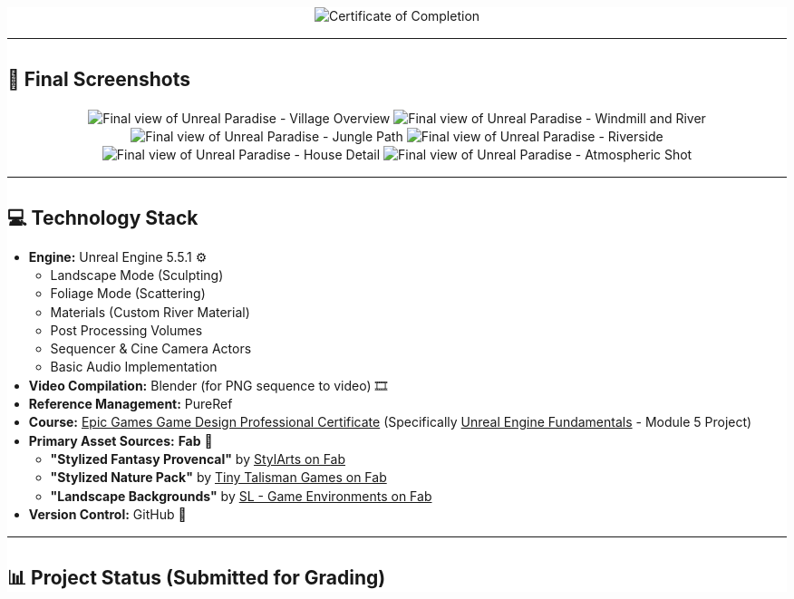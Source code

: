 <p align="center">
  
  <img src="https://github.com/user-attachments/assets/5db10f84-8d1b-4117-8c6c-c5918f3093a1" alt="Certificate of Completion" width="75%"/>
</p>

---

## 📸 Final Screenshots

<p align="center">
  <img src="https://github.com/user-attachments/assets/da957b4b-6837-4f6b-874f-1625876d5ad2" alt="Final view of Unreal Paradise - Village Overview" width="45%"/>
  <img src="https://github.com/user-attachments/assets/3d5b8193-02aa-46d2-9c9d-0b199d723247" alt="Final view of Unreal Paradise - Windmill and River" width="45%"/>
  <img src="https://github.com/user-attachments/assets/8b79c2a8-f506-40c7-aeda-751a6b1944a1" alt="Final view of Unreal Paradise - Jungle Path" width="45%"/>
  <img src="https://github.com/user-attachments/assets/b7439d0c-8326-4d78-9028-c06999dfbf99" alt="Final view of Unreal Paradise - Riverside" width="45%"/>
  <img src="https://github.com/user-attachments/assets/9967c631-633a-48e9-a1ab-7e0d2bdc1ba8" alt="Final view of Unreal Paradise - House Detail" width="45%"/>
  <img src="https://github.com/user-attachments/assets/5ba256f3-d921-4b93-9ca3-3f6e16e31814" alt="Final view of Unreal Paradise - Atmospheric Shot" width="45%"/>
</p>

---

## 💻 Technology Stack

*   **Engine:** Unreal Engine 5.5.1 ⚙️
    *   Landscape Mode (Sculpting)
    *   Foliage Mode (Scattering)
    *   Materials (Custom River Material)
    *   Post Processing Volumes
    *   Sequencer & Cine Camera Actors
    *   Basic Audio Implementation
*   **Video Compilation:** Blender (for PNG sequence to video) 🎞️
*   **Reference Management:** PureRef
*   **Course:** [Epic Games Game Design Professional Certificate](https://www.coursera.org/professional-certificates/epic-games-game-design-professional-certificate#courses) (Specifically [Unreal Engine Fundamentals](https://www.coursera.org/learn/unreal-engine-fundamentals?specialization=epic-games-game-design-professional-certificate) - Module 5 Project)
*   **Primary Asset Sources:** **Fab** 🧩
    *   **"Stylized Fantasy Provencal"** by [StylArts on Fab](https://www.fab.com/sellers/StylArts)
    *   **"Stylized Nature Pack"** by [Tiny Talisman Games on Fab](https://www.fab.com/sellers/Tiny%20Talisman%20Games)
    *   **"Landscape Backgrounds"** by [SL - Game Environments on Fab](https://www.fab.com/sellers/SL%20-%20Game%20Environments)
*   **Version Control:** GitHub 💾

---

## 📊 Project Status (Submitted for Grading)
